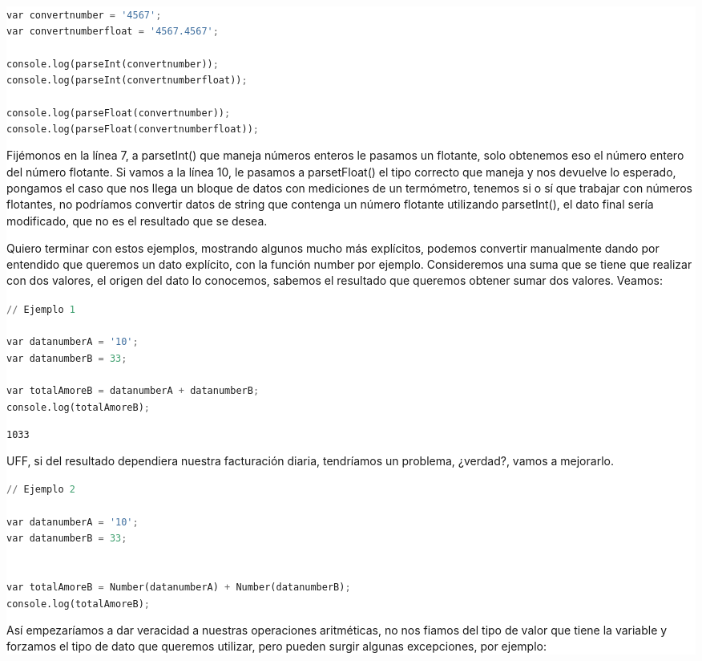```python
var convertnumber = '4567';
var convertnumberfloat = '4567.4567';

console.log(parseInt(convertnumber));
console.log(parseInt(convertnumberfloat));

console.log(parseFloat(convertnumber));
console.log(parseFloat(convertnumberfloat));

```

Fijémonos en la línea 7, a parsetInt() que maneja números enteros le pasamos un flotante, solo obtenemos eso el número entero del número flotante. Si vamos a la línea 10, le pasamos a parsetFloat() el tipo correcto que maneja y nos devuelve lo esperado, pongamos el caso que nos llega un bloque de datos con mediciones de un termómetro, tenemos si o sí que trabajar con números flotantes, no podríamos convertir datos de string que contenga un número flotante utilizando parsetInt(), el dato final sería modificado, que no es el resultado que se desea.

Quiero terminar con estos ejemplos, mostrando algunos mucho más explícitos, podemos convertir manualmente dando por entendido que queremos un dato explícito, con la función number por ejemplo. Consideremos una suma que se tiene que realizar con dos valores, el origen del dato lo conocemos, sabemos el resultado que queremos obtener sumar dos valores. Veamos:


```python
// Ejemplo 1

var datanumberA = '10';
var datanumberB = 33;

var totalAmoreB = datanumberA + datanumberB;
console.log(totalAmoreB);
```

    1033
    
UFF, si del resultado dependiera nuestra facturación diaria, tendríamos un problema, ¿verdad?, vamos a mejorarlo.


```python
// Ejemplo 2

var datanumberA = '10';
var datanumberB = 33;


var totalAmoreB = Number(datanumberA) + Number(datanumberB);
console.log(totalAmoreB);
```

Así empezaríamos a dar veracidad a nuestras operaciones aritméticas, no nos fiamos del tipo de valor que tiene la variable y forzamos el tipo de dato que queremos utilizar, pero pueden surgir algunas excepciones, por ejemplo:

